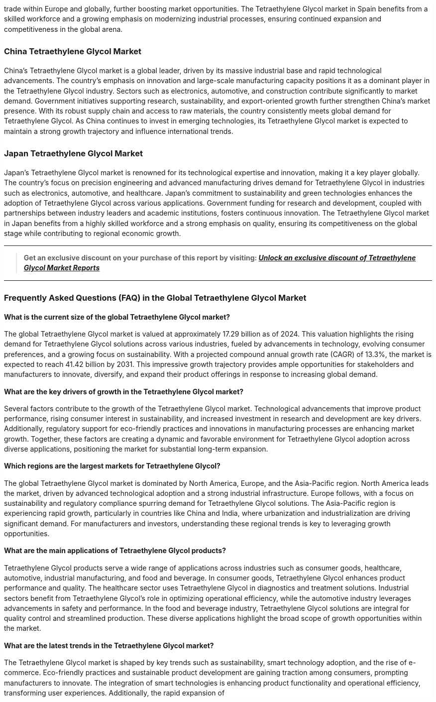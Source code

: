 trade within Europe and globally, further boosting market opportunities. The Tetraethylene Glycol market in Spain benefits from a skilled workforce and a growing emphasis on modernizing industrial processes, ensuring continued expansion and competitiveness in the global arena.</p><h3>China Tetraethylene Glycol Market</h3><p>China&rsquo;s Tetraethylene Glycol market is a global leader, driven by its massive industrial base and rapid technological advancements. The country&rsquo;s emphasis on innovation and large-scale manufacturing capacity positions it as a dominant player in the Tetraethylene Glycol industry. Sectors such as electronics, automotive, and construction contribute significantly to market demand. Government initiatives supporting research, sustainability, and export-oriented growth further strengthen China&rsquo;s market presence. With its robust supply chain and access to raw materials, the country consistently meets global demand for Tetraethylene Glycol. As China continues to invest in emerging technologies, its Tetraethylene Glycol market is expected to maintain a strong growth trajectory and influence international trends.</p><h3>Japan Tetraethylene Glycol Market</h3><p>Japan&rsquo;s Tetraethylene Glycol market is renowned for its technological expertise and innovation, making it a key player globally. The country&rsquo;s focus on precision engineering and advanced manufacturing drives demand for Tetraethylene Glycol in industries such as electronics, automotive, and healthcare. Japan&rsquo;s commitment to sustainability and green technologies enhances the adoption of Tetraethylene Glycol across various applications. Government funding for research and development, coupled with partnerships between industry leaders and academic institutions, fosters continuous innovation. The Tetraethylene Glycol market in Japan benefits from a highly skilled workforce and a strong emphasis on quality, ensuring its competitiveness on the global stage while contributing to regional economic growth.</p><hr /><blockquote><p><strong>Get an exclusive discount on your purchase of this report by visiting: <em><a href="://marketresearchpulse.com/ask-for-discount/8645?utm_source=Github&amp;utm_medium=025">Unlock an exclusive discount of Tetraethylene Glycol Market Reports</a></em>&nbsp;</strong></p></blockquote><hr /><h3>Frequently Asked Questions (FAQ) in the Global Tetraethylene Glycol Market</h3><p><strong>What is the current size of the global Tetraethylene Glycol market?</strong></p><p>The global Tetraethylene Glycol market is valued at approximately 17.29 billion as of 2024. This valuation highlights the rising demand for Tetraethylene Glycol solutions across various industries, fueled by advancements in technology, evolving consumer preferences, and a growing focus on sustainability. With a projected compound annual growth rate (CAGR) of 13.3%, the market is expected to reach 41.42 billion by 2031. This impressive growth trajectory provides ample opportunities for stakeholders and manufacturers to innovate, diversify, and expand their product offerings in response to increasing global demand.</p><p><strong>What are the key drivers of growth in the Tetraethylene Glycol market?</strong></p><p>Several factors contribute to the growth of the Tetraethylene Glycol market. Technological advancements that improve product performance, rising consumer interest in sustainability, and increased investment in research and development are key drivers. Additionally, regulatory support for eco-friendly practices and innovations in manufacturing processes are enhancing market growth. Together, these factors are creating a dynamic and favorable environment for Tetraethylene Glycol adoption across diverse applications, positioning the market for substantial long-term expansion.</p><p><strong>Which regions are the largest markets for Tetraethylene Glycol?</strong></p><p>The global Tetraethylene Glycol market is dominated by North America, Europe, and the Asia-Pacific region. North America leads the market, driven by advanced technological adoption and a strong industrial infrastructure. Europe follows, with a focus on sustainability and regulatory compliance spurring demand for Tetraethylene Glycol solutions. The Asia-Pacific region is experiencing rapid growth, particularly in countries like China and India, where urbanization and industrialization are driving significant demand. For manufacturers and investors, understanding these regional trends is key to leveraging growth opportunities.</p><p><strong>What are the main applications of Tetraethylene Glycol products?</strong></p><p>Tetraethylene Glycol products serve a wide range of applications across industries such as consumer goods, healthcare, automotive, industrial manufacturing, and food and beverage. In consumer goods, Tetraethylene Glycol enhances product performance and quality. The healthcare sector uses Tetraethylene Glycol in diagnostics and treatment solutions. Industrial sectors benefit from Tetraethylene Glycol&rsquo;s role in optimizing operational efficiency, while the automotive industry leverages advancements in safety and performance. In the food and beverage industry, Tetraethylene Glycol solutions are integral for quality control and streamlined production. These diverse applications highlight the broad scope of growth opportunities within the market.</p><p><strong>What are the latest trends in the Tetraethylene Glycol market?</strong></p><p>The Tetraethylene Glycol market is shaped by key trends such as sustainability, smart technology adoption, and the rise of e-commerce. Eco-friendly practices and sustainable product development are gaining traction among consumers, prompting manufacturers to innovate. The integration of smart technologies is enhancing product functionality and operational efficiency, transforming user experiences. Additionally, the rapid expansion of